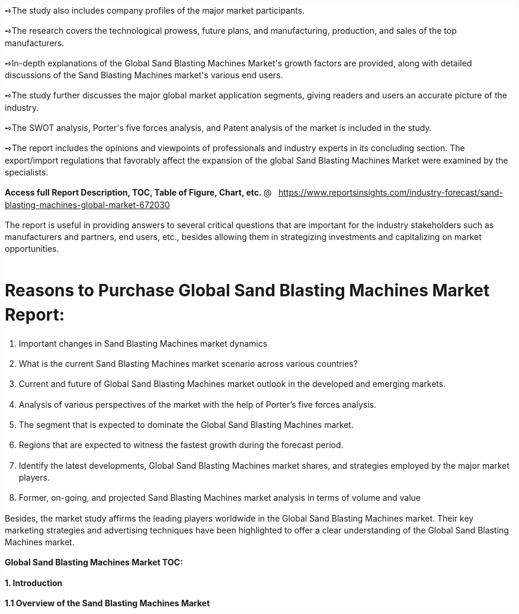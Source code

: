 ➺The study also includes company profiles of the major market participants.

➺The research covers the technological prowess, future plans, and manufacturing, production, and sales of the top manufacturers.

➺In-depth explanations of the Global Sand Blasting Machines Market's growth factors are provided, along with detailed discussions of the Sand Blasting Machines market's various end users.

➺The study further discusses the major global market application segments, giving readers and users an accurate picture of the industry.

➺The SWOT analysis, Porter's five forces analysis, and Patent analysis of the market is included in the study.

➺The report includes the opinions and viewpoints of professionals and industry experts in its concluding section. The export/import regulations that favorably affect the expansion of the global Sand Blasting Machines Market were examined by the specialists.

<strong>Access full Report Description, TOC, Table of Figure, Chart, etc. </strong>@   <a href=https://www.reportsinsights.com/industry-forecast/sand-blasting-machines-global-market-672030 style=color:#0000ff;>https://www.reportsinsights.com/industry-forecast/sand-blasting-machines-global-market-672030</a>

The report is useful in providing answers to several critical questions that are important for the industry stakeholders such as manufacturers and partners, end users, etc., besides allowing them in strategizing investments and capitalizing on market opportunities.

# <strong>Reasons to Purchase Global Sand Blasting Machines Market Report:</strong>

1. Important changes in Sand Blasting Machines market dynamics

2. What is the current Sand Blasting Machines market scenario across various countries?

3. Current and future of Global Sand Blasting Machines market outlook in the developed and emerging markets.

4. Analysis of various perspectives of the market with the help of Porter’s five forces analysis.

5. The segment that is expected to dominate the Global Sand Blasting Machines market.

6. Regions that are expected to witness the fastest growth during the forecast period.

7. Identify the latest developments, Global Sand Blasting Machines market shares, and strategies employed by the major market players.

8. Former, on-going, and projected Sand Blasting Machines market analysis in terms of volume and value

Besides, the market study affirms the leading players worldwide in the Global Sand Blasting Machines market. Their key marketing strategies and advertising techniques have been highlighted to offer a clear understanding of the Global Sand Blasting Machines market.

<strong>Global Sand Blasting Machines Market TOC:</strong>

<strong>1. Introduction</strong>

<strong>1.1 Overview of the Sand Blasting Machines Market</strong>
